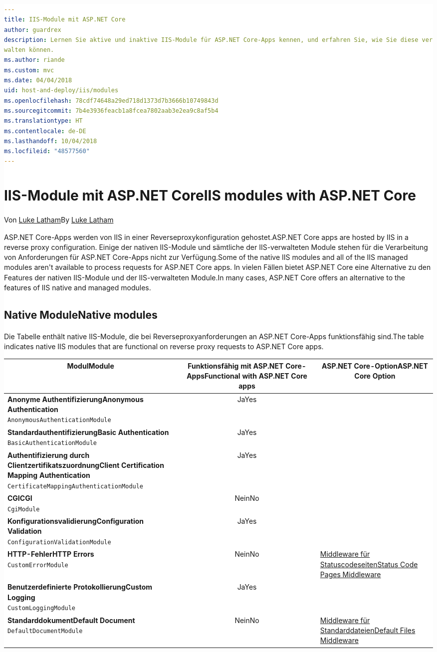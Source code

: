 ```yaml
---
title: IIS-Module mit ASP.NET Core
author: guardrex
description: Lernen Sie aktive und inaktive IIS-Module für ASP.NET Core-Apps kennen, und erfahren Sie, wie Sie diese verwalten können.
ms.author: riande
ms.custom: mvc
ms.date: 04/04/2018
uid: host-and-deploy/iis/modules
ms.openlocfilehash: 78cdf74648a29ed718d1373d7b3666b10749843d
ms.sourcegitcommit: 7b4e3936feacb1a8fcea7802aab3e2ea9c8af5b4
ms.translationtype: HT
ms.contentlocale: de-DE
ms.lasthandoff: 10/04/2018
ms.locfileid: "48577560"
---
```

# <a name="iis-modules-with-aspnet-core"></a><span data-ttu-id="0a0ef-103">IIS-Module mit ASP.NET Core</span><span class="sxs-lookup"><span data-stu-id="0a0ef-103">IIS modules with ASP.NET Core</span></span>

<span data-ttu-id="0a0ef-104">Von [Luke Latham](https://github.com/guardrex)</span><span class="sxs-lookup"><span data-stu-id="0a0ef-104">By [Luke Latham](https://github.com/guardrex)</span></span>

<span data-ttu-id="0a0ef-105">ASP.NET Core-Apps werden von IIS in einer Reverseproxykonfiguration gehostet.</span><span class="sxs-lookup"><span data-stu-id="0a0ef-105">ASP.NET Core apps are hosted by IIS in a reverse proxy configuration.</span></span> <span data-ttu-id="0a0ef-106">Einige der nativen IIS-Module und sämtliche der IIS-verwalteten Module stehen für die Verarbeitung von Anforderungen für ASP.NET Core-Apps nicht zur Verfügung.</span><span class="sxs-lookup"><span data-stu-id="0a0ef-106">Some of the native IIS modules and all of the IIS managed modules aren't available to process requests for ASP.NET Core apps.</span></span> <span data-ttu-id="0a0ef-107">In vielen Fällen bietet ASP.NET Core eine Alternative zu den Features der nativen IIS-Module und der IIS-verwalteten Module.</span><span class="sxs-lookup"><span data-stu-id="0a0ef-107">In many cases, ASP.NET Core offers an alternative to the features of IIS native and managed modules.</span></span>

## <a name="native-modules"></a><span data-ttu-id="0a0ef-108">Native Module</span><span class="sxs-lookup"><span data-stu-id="0a0ef-108">Native modules</span></span>

<span data-ttu-id="0a0ef-109">Die Tabelle enthält native IIS-Module, die bei Reverseproxyanforderungen an ASP.NET Core-Apps funktionsfähig sind.</span><span class="sxs-lookup"><span data-stu-id="0a0ef-109">The table indicates native IIS modules that are functional on reverse proxy requests to ASP.NET Core apps.</span></span>

| <span data-ttu-id="0a0ef-110">Modul</span><span class="sxs-lookup"><span data-stu-id="0a0ef-110">Module</span></span> | <span data-ttu-id="0a0ef-111">Funktionsfähig mit ASP.NET Core-Apps</span><span class="sxs-lookup"><span data-stu-id="0a0ef-111">Functional with ASP.NET Core apps</span></span> | <span data-ttu-id="0a0ef-112">ASP.NET Core-Option</span><span class="sxs-lookup"><span data-stu-id="0a0ef-112">ASP.NET Core Option</span></span> |
| ------ | :-------------------------------: | ------------------- |
| <span data-ttu-id="0a0ef-113">**Anonyme Authentifizierung**</span><span class="sxs-lookup"><span data-stu-id="0a0ef-113">**Anonymous Authentication**</span></span><br>`AnonymousAuthenticationModule` | <span data-ttu-id="0a0ef-114">Ja</span><span class="sxs-lookup"><span data-stu-id="0a0ef-114">Yes</span></span> | |
| <span data-ttu-id="0a0ef-115">**Standardauthentifizierung**</span><span class="sxs-lookup"><span data-stu-id="0a0ef-115">**Basic Authentication**</span></span><br>`BasicAuthenticationModule` | <span data-ttu-id="0a0ef-116">Ja</span><span class="sxs-lookup"><span data-stu-id="0a0ef-116">Yes</span></span> | |
| <span data-ttu-id="0a0ef-117">**Authentifizierung durch Clientzertifikatszuordnung**</span><span class="sxs-lookup"><span data-stu-id="0a0ef-117">**Client Certification Mapping Authentication**</span></span><br>`CertificateMappingAuthenticationModule` | <span data-ttu-id="0a0ef-118">Ja</span><span class="sxs-lookup"><span data-stu-id="0a0ef-118">Yes</span></span> | |
| <span data-ttu-id="0a0ef-119">**CGI**</span><span class="sxs-lookup"><span data-stu-id="0a0ef-119">**CGI**</span></span><br>`CgiModule` | <span data-ttu-id="0a0ef-120">Nein</span><span class="sxs-lookup"><span data-stu-id="0a0ef-120">No</span></span> | |
| <span data-ttu-id="0a0ef-121">**Konfigurationsvalidierung**</span><span class="sxs-lookup"><span data-stu-id="0a0ef-121">**Configuration Validation**</span></span><br>`ConfigurationValidationModule` | <span data-ttu-id="0a0ef-122">Ja</span><span class="sxs-lookup"><span data-stu-id="0a0ef-122">Yes</span></span> | |
| <span data-ttu-id="0a0ef-123">**HTTP-Fehler**</span><span class="sxs-lookup"><span data-stu-id="0a0ef-123">**HTTP Errors**</span></span><br>`CustomErrorModule` | <span data-ttu-id="0a0ef-124">Nein</span><span class="sxs-lookup"><span data-stu-id="0a0ef-124">No</span></span> | [<span data-ttu-id="0a0ef-125">Middleware für Statuscodeseiten</span><span class="sxs-lookup"><span data-stu-id="0a0ef-125">Status Code Pages Middleware</span></span>](xref:fundamentals/error-handling#configure-status-code-pages) |
| <span data-ttu-id="0a0ef-126">**Benutzerdefinierte Protokollierung**</span><span class="sxs-lookup"><span data-stu-id="0a0ef-126">**Custom Logging**</span></span><br>`CustomLoggingModule` | <span data-ttu-id="0a0ef-127">Ja</span><span class="sxs-lookup"><span data-stu-id="0a0ef-127">Yes</span></span> | |
| <span data-ttu-id="0a0ef-128">**Standarddokument**</span><span class="sxs-lookup"><span data-stu-id="0a0ef-128">**Default Document**</span></span><br>`DefaultDocumentModule` | <span data-ttu-id="0a0ef-129">Nein</span><span class="sxs-lookup"><span data-stu-id="0a0ef-129">No</span></span> | [<span data-ttu-id="0a0ef-130">Middleware für Standarddateien</span><span class="sxs-lookup"><span data-stu-id="0a0ef-130">Default Files Middleware</span></span>](xref:fundamentals/static-files#serve-a-default-document) |
